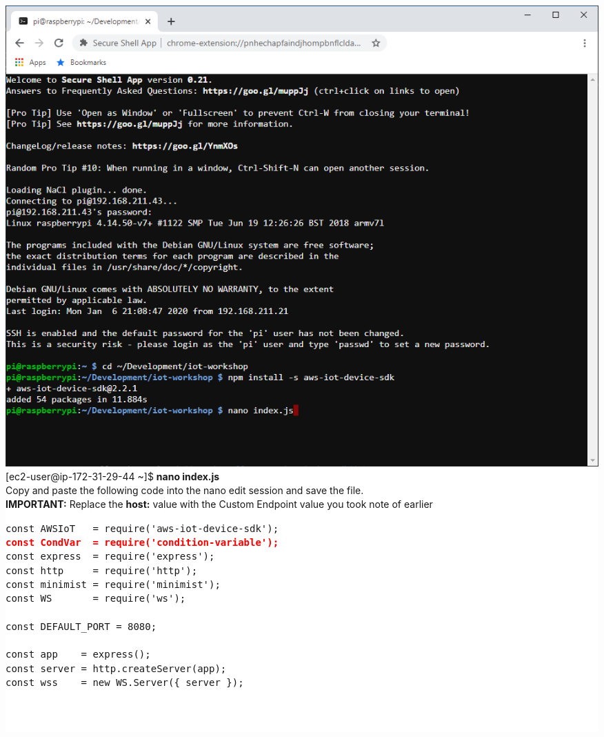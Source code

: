    ![npm init](images/nano-edit.png)
   [ec2-user@ip-172-31-29-44 ~]$ **nano index.js**<br>
   Copy and paste the following code into the nano edit session and save the file.<br>
   **IMPORTANT:** Replace the **host:** value with the Custom Endpoint value you took note of earlier<br>

<pre>
const AWSIoT   = require('aws-iot-device-sdk');
<b style="color:red">const CondVar  = require('condition-variable');</b>
const express  = require('express');
const http     = require('http');
const minimist = require('minimist');
const WS       = require('ws');

const DEFAULT_PORT = 8080;

const app    = express();
const server = http.createServer(app);
const wss    = new WS.Server({ server });
